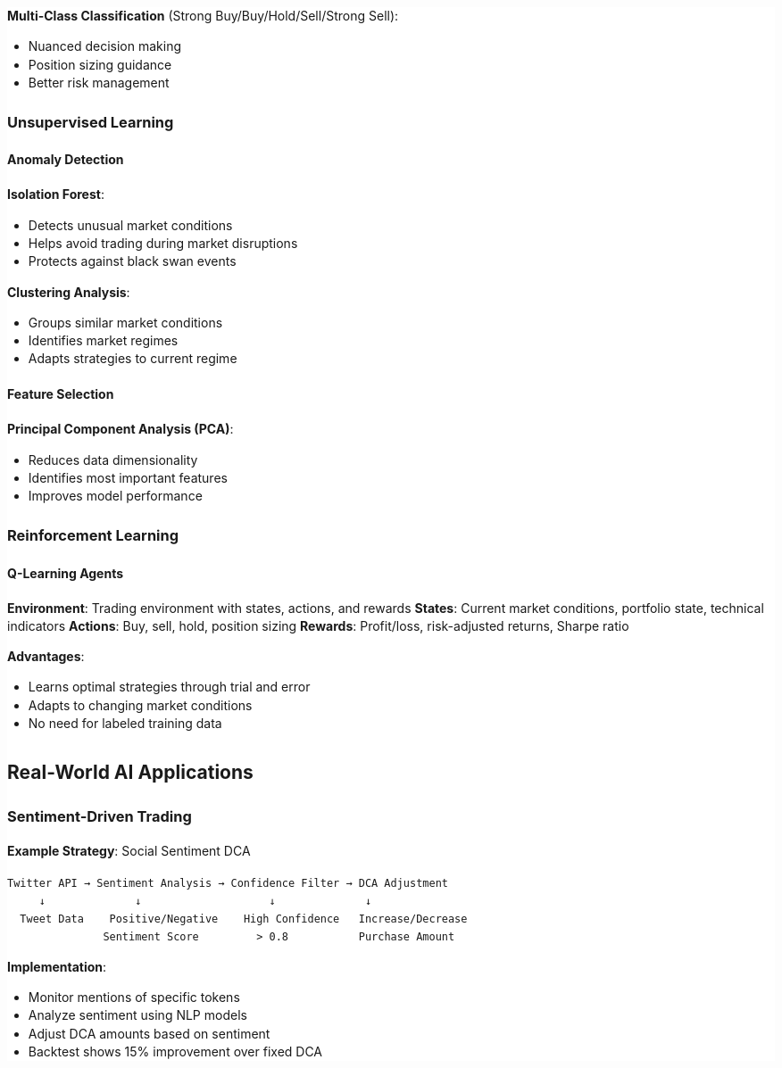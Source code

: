 **Multi-Class Classification** (Strong Buy/Buy/Hold/Sell/Strong Sell):
- Nuanced decision making
- Position sizing guidance
- Better risk management

### Unsupervised Learning

#### Anomaly Detection
**Isolation Forest**:
- Detects unusual market conditions
- Helps avoid trading during market disruptions
- Protects against black swan events

**Clustering Analysis**:
- Groups similar market conditions
- Identifies market regimes
- Adapts strategies to current regime

#### Feature Selection
**Principal Component Analysis (PCA)**:
- Reduces data dimensionality
- Identifies most important features
- Improves model performance

### Reinforcement Learning

#### Q-Learning Agents
**Environment**: Trading environment with states, actions, and rewards
**States**: Current market conditions, portfolio state, technical indicators
**Actions**: Buy, sell, hold, position sizing
**Rewards**: Profit/loss, risk-adjusted returns, Sharpe ratio

**Advantages**:
- Learns optimal strategies through trial and error
- Adapts to changing market conditions
- No need for labeled training data

## Real-World AI Applications

### Sentiment-Driven Trading

**Example Strategy**: Social Sentiment DCA
```
Twitter API → Sentiment Analysis → Confidence Filter → DCA Adjustment
     ↓              ↓                    ↓              ↓
  Tweet Data    Positive/Negative    High Confidence   Increase/Decrease
               Sentiment Score         > 0.8           Purchase Amount
```

**Implementation**:
- Monitor mentions of specific tokens
- Analyze sentiment using NLP models
- Adjust DCA amounts based on sentiment
- Backtest shows 15% improvement over fixed DCA
